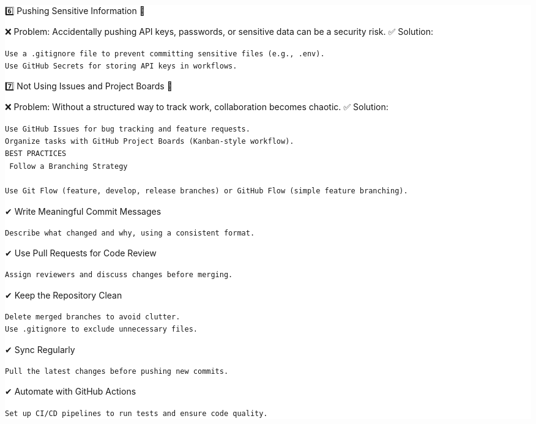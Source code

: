 6️⃣ Pushing Sensitive Information 🔑

❌ Problem: Accidentally pushing API keys, passwords, or sensitive data can be a security risk.
✅ Solution:

    Use a .gitignore file to prevent committing sensitive files (e.g., .env).
    Use GitHub Secrets for storing API keys in workflows.

7️⃣ Not Using Issues and Project Boards 🎯

❌ Problem: Without a structured way to track work, collaboration becomes chaotic.
✅ Solution:

    Use GitHub Issues for bug tracking and feature requests.
    Organize tasks with GitHub Project Boards (Kanban-style workflow).
    BEST PRACTICES
     Follow a Branching Strategy

    Use Git Flow (feature, develop, release branches) or GitHub Flow (simple feature branching).

✔ Write Meaningful Commit Messages

    Describe what changed and why, using a consistent format.

✔ Use Pull Requests for Code Review

    Assign reviewers and discuss changes before merging.

✔ Keep the Repository Clean

    Delete merged branches to avoid clutter.
    Use .gitignore to exclude unnecessary files.

✔ Sync Regularly

    Pull the latest changes before pushing new commits.

✔ Automate with GitHub Actions

    Set up CI/CD pipelines to run tests and ensure code quality.
